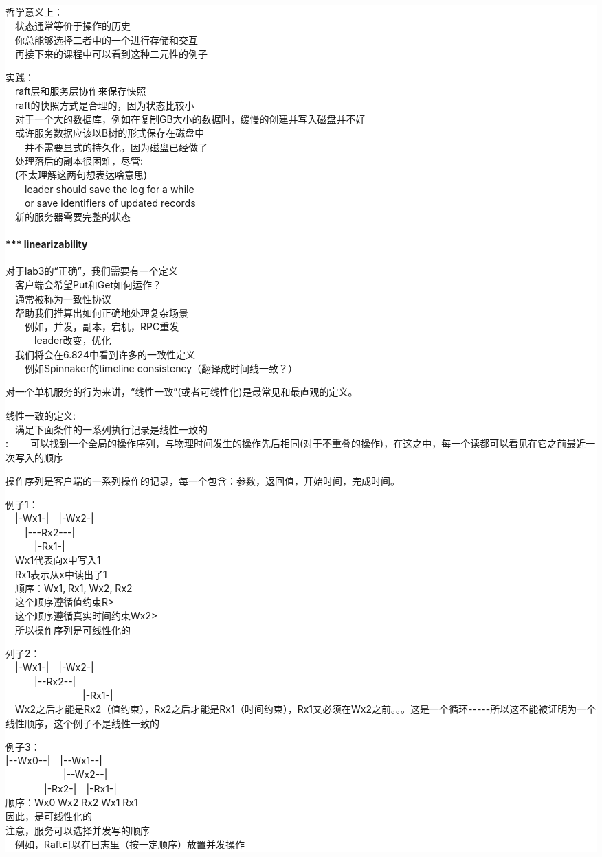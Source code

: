 哲学意义上：<br>
&emsp;状态通常等价于操作的历史<br>
&emsp;你总能够选择二者中的一个进行存储和交互<br>
&emsp;再接下来的课程中可以看到这种二元性的例子<br>

实践：<br>
&emsp;raft层和服务层协作来保存快照<br>
&emsp;raft的快照方式是合理的，因为状态比较小<br>
&emsp;对于一个大的数据库，例如在复制GB大小的数据时，缓慢的创建并写入磁盘并不好<br>
&emsp;或许服务数据应该以B树的形式保存在磁盘中<br>
&emsp;&emsp;并不需要显式的持久化，因为磁盘已经做了<br>
&emsp;处理落后的副本很困难，尽管:<br>
&emsp;(不太理解这两句想表达啥意思)<br>
&emsp;&emsp;leader should save the log for a while<br>
&emsp;&emsp;or save identifiers of updated records<br>
&emsp;新的服务器需要完整的状态<br>

#### *** linearizability
对于lab3的“正确”，我们需要有一个定义<br>
&emsp;客户端会希望Put和Get如何运作？<br>
&emsp;通常被称为一致性协议<br>
&emsp;帮助我们推算出如何正确地处理复杂场景<br>
&emsp;&emsp;例如，并发，副本，宕机，RPC重发<br>
&emsp;&emsp;&emsp;leader改变，优化<br>
&emsp;我们将会在6.824中看到许多的一致性定义<br>
&emsp;&emsp;例如Spinnaker的timeline consistency（翻译成时间线一致？）<br>

对一个单机服务的行为来讲，“线性一致”(或者可线性化)是最常见和最直观的定义。<br>

线性一致的定义:<br>
&emsp;满足下面条件的一系列执行记录是线性一致的<br>:
&emsp;&emsp;可以找到一个全局的操作序列，与物理时间发生的操作先后相同(对于不重叠的操作)，在这之中，每一个读都可以看见在它之前最近一次写入的顺序<br>

操作序列是客户端的一系列操作的记录，每一个包含：参数，返回值，开始时间，完成时间。

例子1：<br>
&emsp;|-Wx1-|&emsp;|-Wx2-|<br>
&emsp;&emsp;|---Rx2---|<br>
&emsp;&emsp;&emsp;|-Rx1-|<br>
&emsp;Wx1代表向x中写入1<br>
&emsp;Rx1表示从x中读出了1<br>
&emsp;顺序：Wx1, Rx1, Wx2, Rx2<br>
&emsp;这个顺序遵循值约束<W->R><br>
&emsp;这个顺序遵循真实时间约束<Wx1->Wx2><br>
&emsp;所以操作序列是可线性化的<br>

列子2：<br>
&emsp;|-Wx1-|&emsp;|-Wx2-|<br>
&emsp;&emsp;&emsp;|--Rx2--|<br>
&emsp;&emsp;&emsp;&emsp;&emsp;&emsp;&emsp;&emsp;|-Rx1-|<br>
&emsp;Wx2之后才能是Rx2（值约束），Rx2之后才能是Rx1（时间约束），Rx1又必须在Wx2之前。。。这是一个循环-----所以这不能被证明为一个线性顺序，这个例子不是线性一致的<br>

例子3：<br>
|--Wx0--|&emsp;|--Wx1--|<br>
&emsp;&emsp;&emsp;&emsp;&emsp;&emsp;|--Wx2--|<br>
&emsp;&emsp;&emsp;&emsp;|-Rx2-|&emsp;|-Rx1-|<br>
顺序：Wx0 Wx2 Rx2 Wx1 Rx1<br>
因此，是可线性化的<br>
注意，服务可以选择并发写的顺序<br>
&emsp;例如，Raft可以在日志里（按一定顺序）放置并发操作<br>
